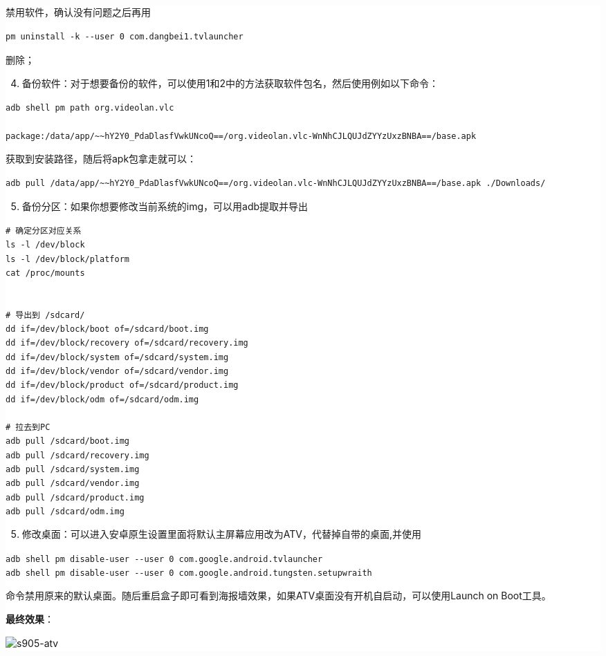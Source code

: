 禁用软件，确认没有问题之后再用

```
pm uninstall -k --user 0 com.dangbei1.tvlauncher
```

删除；

4. 备份软件：对于想要备份的软件，可以使用1和2中的方法获取软件包名，然后使用例如以下命令：

```
adb shell pm path org.videolan.vlc

package:/data/app/~~hY2Y0_PdaDlasfVwkUNcoQ==/org.videolan.vlc-WnNhCJLQUJdZYYzUxzBNBA==/base.apk
```
获取到安装路径，随后将apk包拿走就可以：

```
adb pull /data/app/~~hY2Y0_PdaDlasfVwkUNcoQ==/org.videolan.vlc-WnNhCJLQUJdZYYzUxzBNBA==/base.apk ./Downloads/
```

5. 备份分区：如果你想要修改当前系统的img，可以用adb提取并导出 

```
# 确定分区对应关系
ls -l /dev/block
ls -l /dev/block/platform
cat /proc/mounts


# 导出到 /sdcard/
dd if=/dev/block/boot of=/sdcard/boot.img
dd if=/dev/block/recovery of=/sdcard/recovery.img
dd if=/dev/block/system of=/sdcard/system.img
dd if=/dev/block/vendor of=/sdcard/vendor.img
dd if=/dev/block/product of=/sdcard/product.img
dd if=/dev/block/odm of=/sdcard/odm.img

# 拉去到PC
adb pull /sdcard/boot.img
adb pull /sdcard/recovery.img
adb pull /sdcard/system.img
adb pull /sdcard/vendor.img
adb pull /sdcard/product.img
adb pull /sdcard/odm.img
```
5. 修改桌面：可以进入安卓原生设置里面将默认主屏幕应用改为ATV，代替掉自带的桌面,并使用

```
adb shell pm disable-user --user 0 com.google.android.tvlauncher
adb shell pm disable-user --user 0 com.google.android.tungsten.setupwraith
```
命令禁用原来的默认桌面。随后重启盒子即可看到海报墙效果，如果ATV桌面没有开机自启动，可以使用Launch on Boot工具。

**最终效果**：

![s905-atv](/images/s905-atv.webp)
